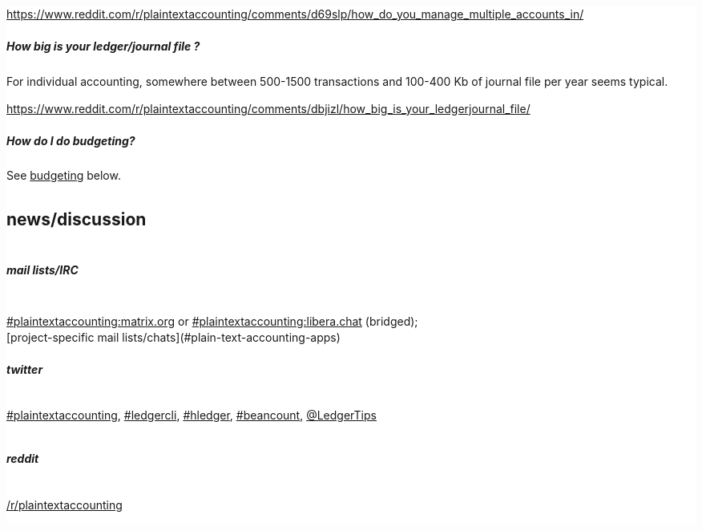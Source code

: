 https://www.reddit.com/r/plaintextaccounting/comments/d69slp/how_do_you_manage_multiple_accounts_in/

##### How big is your ledger/journal file ?

For individual accounting, somewhere between 500-1500 transactions and 100-400 Kb of journal file per year seems typical.

https://www.reddit.com/r/plaintextaccounting/comments/dbjizl/how_big_is_your_ledgerjournal_file/

##### How do I do budgeting?
See [budgeting](#budgeting) below.



</div> 

<div id="section3">

## news/discussion

 <div class="row">
  <div class="three columns u-pull-left">

##### mail&nbsp;lists/IRC<br><br>
  </div>
  <a style="white-space:nowrap;" href="https://matrix.to/#/#plaintextaccounting:matrix.org">#plaintextaccounting:matrix.org</a>
  or <a style="white-space:nowrap;" href="https://web.libera.chat/#plaintextaccounting">#plaintextaccounting:libera.chat</a>
  (bridged);
  <span style="white-space:nowrap;">[project-specific mail lists/chats](#plain-text-accounting-apps)</span>
 </div> 
 <div class="row">
  <div class="three columns u-pull-left">

##### twitter
  </div>

[#plaintextaccounting](https://twitter.com/hashtag/plaintextaccounting?f=live),
[#ledgercli](https://twitter.com/hashtag/ledgercli?f=live),
[#hledger](https://twitter.com/hashtag/hledger?f=live),
[#beancount](https://twitter.com/hashtag/beancount?f=live),
[\@LedgerTips](https://twitter.com/LedgerTips)

 </div> 
 <div class="row">
  <div class="three columns u-pull-left">

##### reddit
  </div>

[/r/plaintextaccounting](https://www.reddit.com/r/plaintextaccounting/)

 </div> 
 <div class="row">
  <div class="three columns u-pull-left">
